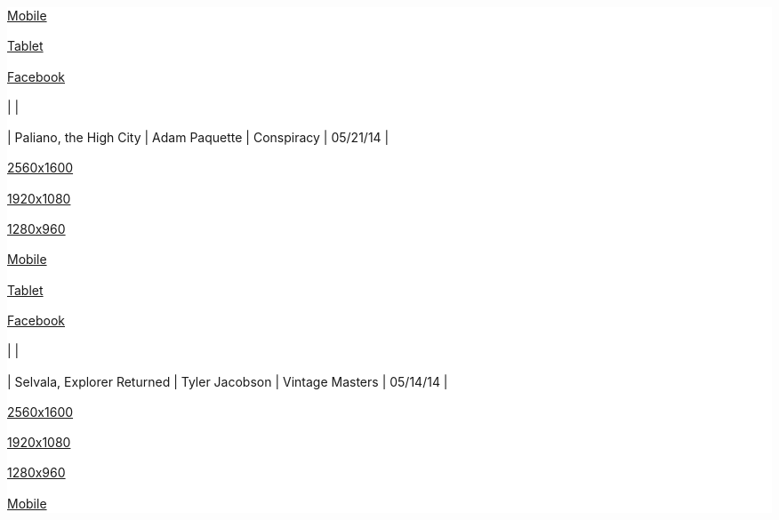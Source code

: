  [Mobile](http://magic.wizards.com/sites/mtg/files/images/wallpaper/Wallpaper_JOU_01_Maniak_iPhone.jpg)  

 [Tablet](http://magic.wizards.com/sites/mtg/files/images/wallpaper/Wallpaper_JOU_01_Maniak_iPad_1.jpg)  

 [Facebook](http://magic.wizards.com/sites/mtg/files/images/wallpaper/Wallpaper_JOU_01_Maniak_Facebook.jpg)  

 |
| 

 
 | 
 Paliano, the High City  | 
 Adam Paquette  | 
 Conspiracy  | 
 05/21/14  | 


 [2560x1600](http://magic.wizards.com/sites/mtg/files/images/wallpaper/hgygb90uzf_CNS_2560x1600_Wallpaper.jpg)  

 [1920x1080](http://magic.wizards.com/sites/mtg/files/images/wallpaper/hgygb90uzf_CNS_1920x1080_Wallpaper.jpg)  

 [1280x960](http://magic.wizards.com/sites/mtg/files/images/wallpaper/hgygb90uzf_CNS_1280x960_Wallpaper.jpg)  

 [Mobile](http://magic.wizards.com/sites/mtg/files/images/wallpaper/hgygb90uzf_CNS_iPhone_Wallpaper.jpg)  

 [Tablet](http://magic.wizards.com/sites/mtg/files/images/wallpaper/hgygb90uzf_CNS_iPad_Wallpaper.jpg)  

 [Facebook](http://magic.wizards.com/sites/mtg/files/images/wallpaper/hgygb90uzf_CNS_Facebook_Wallpaper.jpg)  

 |
| 

 
 | 
 Selvala, Explorer Returned  | 
 Tyler Jacobson  | 
 Vintage Masters  | 
 05/14/14  | 


 [2560x1600](http://magic.wizards.com/sites/mtg/files/images/wallpaper/SelvalaExplorerReturned_VMA_2560x1600_Wallpaper.jpg)  

 [1920x1080](http://magic.wizards.com/sites/mtg/files/images/wallpaper/SelvalaExplorerReturned_VMA_1920x1080_Wallpaper.jpg)  

 [1280x960](http://magic.wizards.com/sites/mtg/files/images/wallpaper/SelvalaExplorerReturned_VMA_1280x960_Wallpaper.jpg)  

 [Mobile](http://magic.wizards.com/sites/mtg/files/images/wallpaper/SelvalaExplorerReturned_VMA_iPhone_Wallpaper.jpg)  

